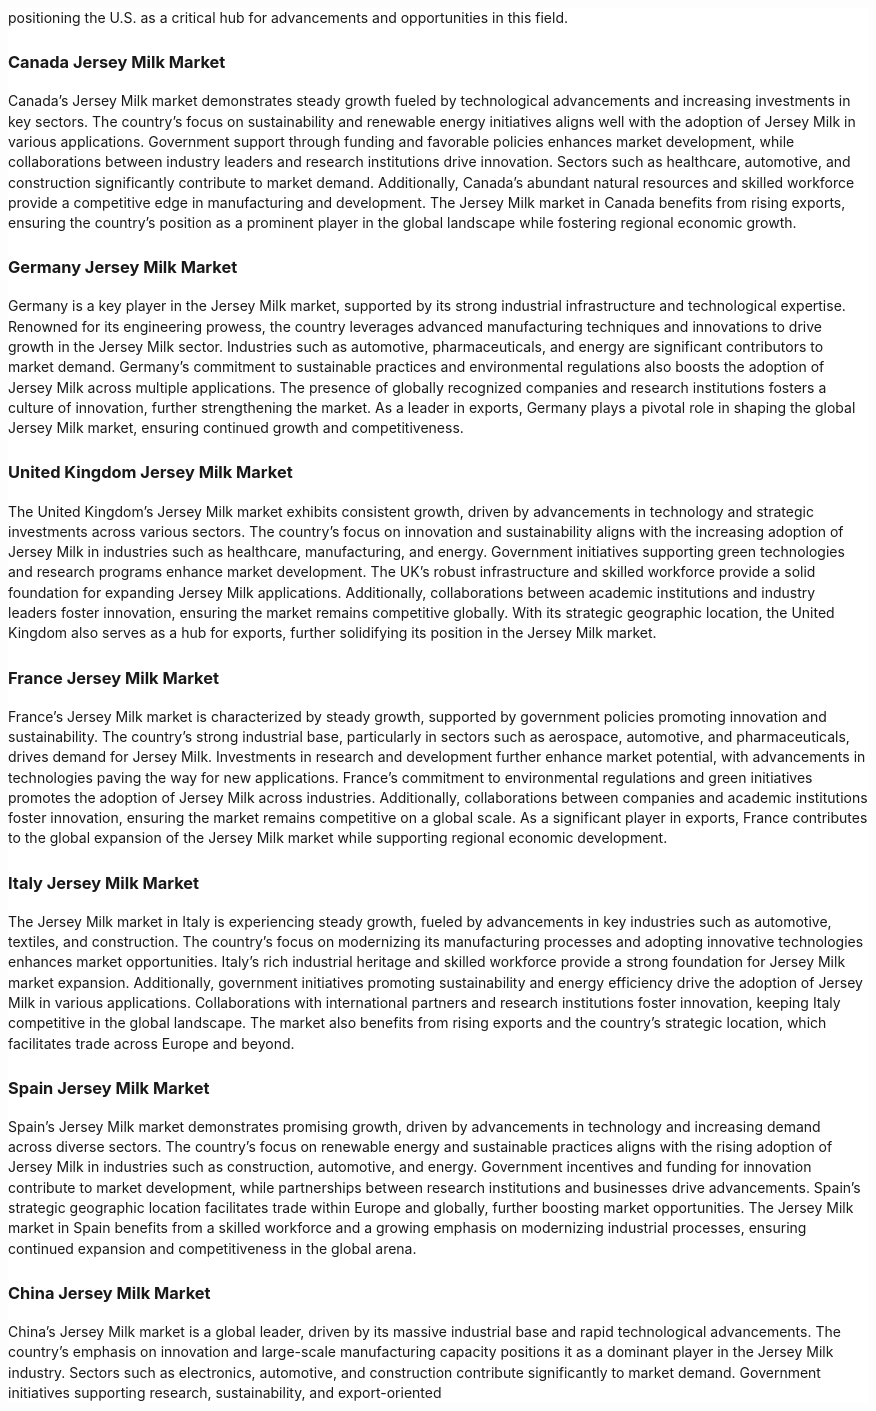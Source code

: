 positioning the U.S. as a critical hub for advancements and opportunities in this field.</p><h3>Canada Jersey Milk Market</h3><p>Canada&rsquo;s Jersey Milk market demonstrates steady growth fueled by technological advancements and increasing investments in key sectors. The country&rsquo;s focus on sustainability and renewable energy initiatives aligns well with the adoption of Jersey Milk in various applications. Government support through funding and favorable policies enhances market development, while collaborations between industry leaders and research institutions drive innovation. Sectors such as healthcare, automotive, and construction significantly contribute to market demand. Additionally, Canada&rsquo;s abundant natural resources and skilled workforce provide a competitive edge in manufacturing and development. The Jersey Milk market in Canada benefits from rising exports, ensuring the country&rsquo;s position as a prominent player in the global landscape while fostering regional economic growth.</p><h3>Germany Jersey Milk Market</h3><p>Germany is a key player in the Jersey Milk market, supported by its strong industrial infrastructure and technological expertise. Renowned for its engineering prowess, the country leverages advanced manufacturing techniques and innovations to drive growth in the Jersey Milk sector. Industries such as automotive, pharmaceuticals, and energy are significant contributors to market demand. Germany&rsquo;s commitment to sustainable practices and environmental regulations also boosts the adoption of Jersey Milk across multiple applications. The presence of globally recognized companies and research institutions fosters a culture of innovation, further strengthening the market. As a leader in exports, Germany plays a pivotal role in shaping the global Jersey Milk market, ensuring continued growth and competitiveness.</p><h3>United Kingdom Jersey Milk Market</h3><p>The United Kingdom&rsquo;s Jersey Milk market exhibits consistent growth, driven by advancements in technology and strategic investments across various sectors. The country&rsquo;s focus on innovation and sustainability aligns with the increasing adoption of Jersey Milk in industries such as healthcare, manufacturing, and energy. Government initiatives supporting green technologies and research programs enhance market development. The UK&rsquo;s robust infrastructure and skilled workforce provide a solid foundation for expanding Jersey Milk applications. Additionally, collaborations between academic institutions and industry leaders foster innovation, ensuring the market remains competitive globally. With its strategic geographic location, the United Kingdom also serves as a hub for exports, further solidifying its position in the Jersey Milk market.</p><h3>France Jersey Milk Market</h3><p>France&rsquo;s Jersey Milk market is characterized by steady growth, supported by government policies promoting innovation and sustainability. The country&rsquo;s strong industrial base, particularly in sectors such as aerospace, automotive, and pharmaceuticals, drives demand for Jersey Milk. Investments in research and development further enhance market potential, with advancements in technologies paving the way for new applications. France&rsquo;s commitment to environmental regulations and green initiatives promotes the adoption of Jersey Milk across industries. Additionally, collaborations between companies and academic institutions foster innovation, ensuring the market remains competitive on a global scale. As a significant player in exports, France contributes to the global expansion of the Jersey Milk market while supporting regional economic development.</p><h3>Italy Jersey Milk Market</h3><p>The Jersey Milk market in Italy is experiencing steady growth, fueled by advancements in key industries such as automotive, textiles, and construction. The country&rsquo;s focus on modernizing its manufacturing processes and adopting innovative technologies enhances market opportunities. Italy&rsquo;s rich industrial heritage and skilled workforce provide a strong foundation for Jersey Milk market expansion. Additionally, government initiatives promoting sustainability and energy efficiency drive the adoption of Jersey Milk in various applications. Collaborations with international partners and research institutions foster innovation, keeping Italy competitive in the global landscape. The market also benefits from rising exports and the country&rsquo;s strategic location, which facilitates trade across Europe and beyond.</p><h3>Spain Jersey Milk Market</h3><p>Spain&rsquo;s Jersey Milk market demonstrates promising growth, driven by advancements in technology and increasing demand across diverse sectors. The country&rsquo;s focus on renewable energy and sustainable practices aligns with the rising adoption of Jersey Milk in industries such as construction, automotive, and energy. Government incentives and funding for innovation contribute to market development, while partnerships between research institutions and businesses drive advancements. Spain&rsquo;s strategic geographic location facilitates trade within Europe and globally, further boosting market opportunities. The Jersey Milk market in Spain benefits from a skilled workforce and a growing emphasis on modernizing industrial processes, ensuring continued expansion and competitiveness in the global arena.</p><h3>China Jersey Milk Market</h3><p>China&rsquo;s Jersey Milk market is a global leader, driven by its massive industrial base and rapid technological advancements. The country&rsquo;s emphasis on innovation and large-scale manufacturing capacity positions it as a dominant player in the Jersey Milk industry. Sectors such as electronics, automotive, and construction contribute significantly to market demand. Government initiatives supporting research, sustainability, and export-oriented